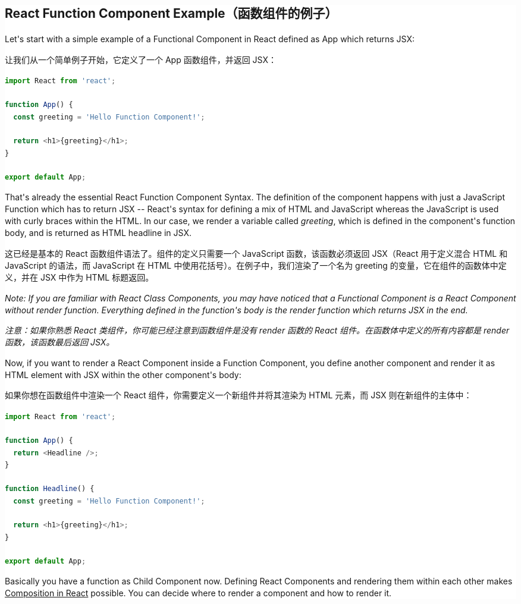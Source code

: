## React Function Component Example（函数组件的例子）

Let's start with a simple example of a Functional Component in React defined as App which returns JSX:

让我们从一个简单例子开始，它定义了一个 App 函数组件，并返回 JSX：

```js
import React from 'react';

function App() {
  const greeting = 'Hello Function Component!';

  return <h1>{greeting}</h1>;
}

export default App;
```

That's already the essential React Function Component Syntax. The definition of the component happens with just a JavaScript Function which has to return JSX -- React's syntax for defining a mix of HTML and JavaScript whereas the JavaScript is used with curly braces within the HTML. In our case, we render a variable called *greeting*, which is defined in the component's function body, and is returned as HTML headline in JSX.

这已经是基本的 React 函数组件语法了。组件的定义只需要一个 JavaScript 函数，该函数必须返回 JSX（React 用于定义混合 HTML 和 JavaScript 的语法，而 JavaScript 在 HTML 中使用花括号）。在例子中，我们渲染了一个名为 greeting 的变量，它在组件的函数体中定义，并在 JSX 中作为 HTML 标题返回。

*Note: If you are familiar with React Class Components, you may have noticed that a Functional Component is a React Component without render function. Everything defined in the function's body is the render function which returns JSX in the end.*

*注意：如果你熟悉 React 类组件，你可能已经注意到函数组件是没有 render 函数的 React 组件。在函数体中定义的所有内容都是 render 函数，该函数最后返回 JSX。*

Now, if you want to render a React Component inside a Function Component, you define another component and render it as HTML element with JSX within the other component's body:

如果你想在函数组件中渲染一个 React 组件，你需要定义一个新组件并将其渲染为 HTML 元素，而 JSX 则在新组件的主体中：

```js
import React from 'react';

function App() {
  return <Headline />;
}

function Headline() {
  const greeting = 'Hello Function Component!';

  return <h1>{greeting}</h1>;
}

export default App;
```

Basically you have a function as Child Component now. Defining React Components and rendering them within each other makes [Composition in React](https://www.robinwieruch.de/react-component-composition/) possible. You can decide where to render a component and how to render it.
